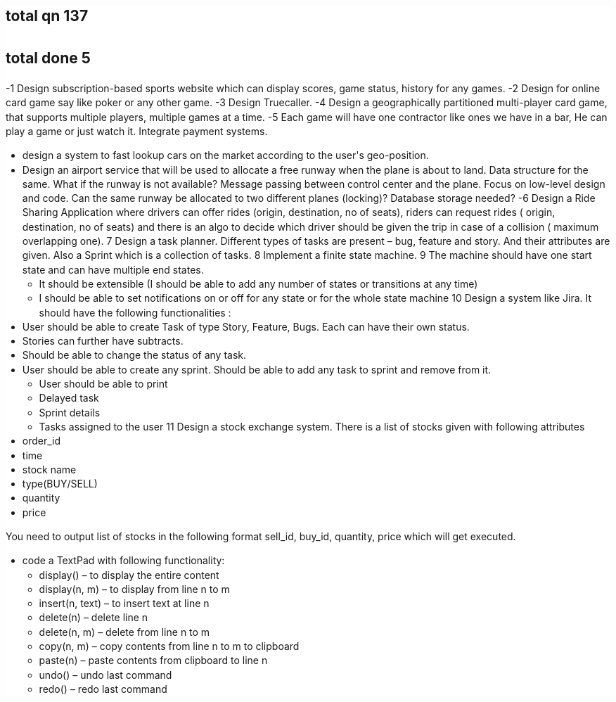 ## total qn 137
## total done 5
-1 Design subscription-based sports website which can display scores, game status, history for any games.
-2 Design for online card game say like poker or any other game. 
-3 Design Truecaller.
-4 Design a geographically partitioned multi-player card game, that supports multiple players, multiple games at a time.
 -5 Each game will have one contractor like ones we have in a bar, He can play a game or just watch it. Integrate payment systems.
 - design a system to fast lookup cars on the market according to the user's geo-position.
 - Design an airport service that will be used to allocate a free runway when the plane is about to land. Data structure for the same. What if the runway is not available? Message passing between control center and the plane. Focus on low-level design and code. Can the same runway be allocated to two different planes (locking)? Database storage needed?
 -6 Design a Ride Sharing Application where drivers can offer rides (origin, destination, no of seats), riders can request rides ( origin, destination, no of seats) and there is an algo to decide which driver should be given the trip in case of a collision ( maximum overlapping one).
 7 Design a task planner. Different types of tasks are present – bug, feature and story. And their attributes are given. Also a Sprint which is a collection of tasks.
8 Implement a finite state machine.
9 The machine should have one start state and can have multiple end states.
   - It should be extensible (I should be able to add any number of states or transitions at any time)
   - I should be able to set notifications on or off for any state or for the whole state machine
10 Design a system like Jira. It should have the following functionalities :
  - User should be able to create Task of type Story, Feature, Bugs. Each can have their own status.
  - Stories can further have subtracts.
  - Should be able to change the status of any task.
  - User should be able to create any sprint. Should be able to add any task to sprint and remove from it.
    - User should be able to print
    - Delayed task
    - Sprint details
    - Tasks assigned to the user
11 Design a stock exchange system. There is a list of stocks given with following attributes 
  - order_id
  - time
  - stock name
  - type(BUY/SELL)
  - quantity
  - price
  
  You need to output list of stocks in the following format sell_id, buy_id, quantity, price which will get executed. 
- code a TextPad with following functionality:
  - display() – to display the entire content
  - display(n, m) – to display from line n to m
  - insert(n, text) – to insert text at line n
  - delete(n) – delete line n
  - delete(n, m) – delete from line n to m
  - copy(n, m) – copy contents from line n to m to clipboard
  - paste(n) – paste contents from clipboard to line n
  - undo() – undo last command
  - redo() – redo last command
  